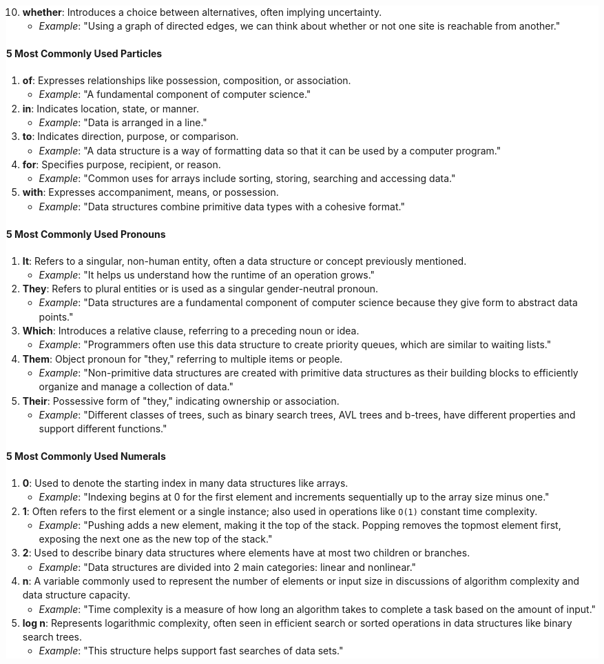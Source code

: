 10. **whether**: Introduces a choice between alternatives, often implying uncertainty.
    *   *Example*: "Using a graph of directed edges, we can think about whether or not one site is reachable from another."

#### 5 Most Commonly Used Particles

1.  **of**: Expresses relationships like possession, composition, or association.
    *   *Example*: "A fundamental component of computer science."
2.  **in**: Indicates location, state, or manner.
    *   *Example*: "Data is arranged in a line."
3.  **to**: Indicates direction, purpose, or comparison.
    *   *Example*: "A data structure is a way of formatting data so that it can be used by a computer program."
4.  **for**: Specifies purpose, recipient, or reason.
    *   *Example*: "Common uses for arrays include sorting, storing, searching and accessing data."
5.  **with**: Expresses accompaniment, means, or possession.
    *   *Example*: "Data structures combine primitive data types with a cohesive format."

#### 5 Most Commonly Used Pronouns

1.  **It**: Refers to a singular, non-human entity, often a data structure or concept previously mentioned.
    *   *Example*: "It helps us understand how the runtime of an operation grows."
2.  **They**: Refers to plural entities or is used as a singular gender-neutral pronoun.
    *   *Example*: "Data structures are a fundamental component of computer science because they give form to abstract data points."
3.  **Which**: Introduces a relative clause, referring to a preceding noun or idea.
    *   *Example*: "Programmers often use this data structure to create priority queues, which are similar to waiting lists."
4.  **Them**: Object pronoun for "they," referring to multiple items or people.
    *   *Example*: "Non-primitive data structures are created with primitive data structures as their building blocks to efficiently organize and manage a collection of data."
5.  **Their**: Possessive form of "they," indicating ownership or association.
    *   *Example*: "Different classes of trees, such as binary search trees, AVL trees and b-trees, have different properties and support different functions."

#### 5 Most Commonly Used Numerals

1.  **0**: Used to denote the starting index in many data structures like arrays.
    *   *Example*: "Indexing begins at 0 for the first element and increments sequentially up to the array size minus one."
2.  **1**: Often refers to the first element or a single instance; also used in operations like `O(1)` constant time complexity.
    *   *Example*: "Pushing adds a new element, making it the top of the stack. Popping removes the topmost element first, exposing the next one as the new top of the stack."
3.  **2**: Used to describe binary data structures where elements have at most two children or branches.
    *   *Example*: "Data structures are divided into 2 main categories: linear and nonlinear."
4.  **n**: A variable commonly used to represent the number of elements or input size in discussions of algorithm complexity and data structure capacity.
    *   *Example*: "Time complexity is a measure of how long an algorithm takes to complete a task based on the amount of input."
5.  **log n**: Represents logarithmic complexity, often seen in efficient search or sorted operations in data structures like binary search trees.
    *   *Example*: "This structure helps support fast searches of data sets."
